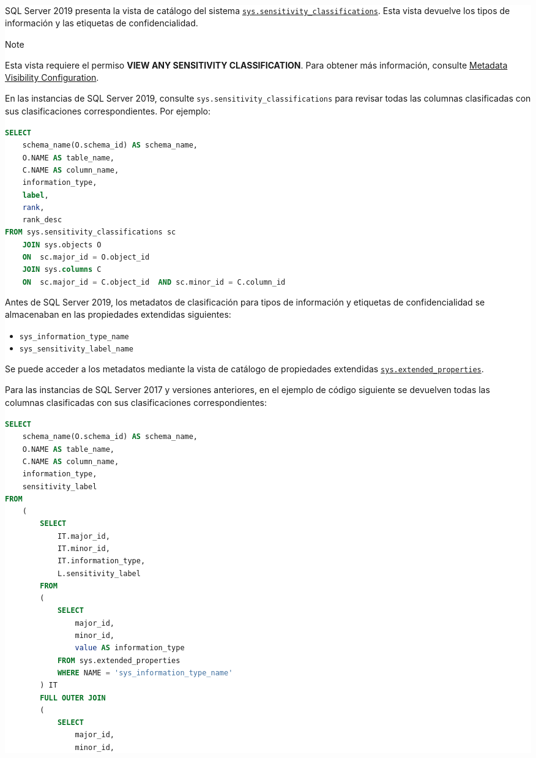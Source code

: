 SQL Server 2019 presenta la vista de catálogo del sistema [`sys.sensitivity_classifications`](../system-catalog-views/sys-sensitivity-classifications-transact-sql.md). Esta vista devuelve los tipos de información y las etiquetas de confidencialidad. 

> [!NOTE]
> Esta vista requiere el permiso **VIEW ANY SENSITIVITY CLASSIFICATION**. Para obtener más información, consulte [Metadata Visibility Configuration](./metadata-visibility-configuration.md).

En las instancias de SQL Server 2019, consulte `sys.sensitivity_classifications` para revisar todas las columnas clasificadas con sus clasificaciones correspondientes. Por ejemplo: 

```sql
SELECT 
    schema_name(O.schema_id) AS schema_name,
    O.NAME AS table_name,
    C.NAME AS column_name,
    information_type,
    label,
    rank,
    rank_desc
FROM sys.sensitivity_classifications sc
    JOIN sys.objects O
    ON  sc.major_id = O.object_id
    JOIN sys.columns C 
    ON  sc.major_id = C.object_id  AND sc.minor_id = C.column_id
```

Antes de SQL Server 2019, los metadatos de clasificación para tipos de información y etiquetas de confidencialidad se almacenaban en las propiedades extendidas siguientes: 

* `sys_information_type_name`
* `sys_sensitivity_label_name`

Se puede acceder a los metadatos mediante la vista de catálogo de propiedades extendidas [`sys.extended_properties`](../system-catalog-views/extended-properties-catalog-views-sys-extended-properties.md).

Para las instancias de SQL Server 2017 y versiones anteriores, en el ejemplo de código siguiente se devuelven todas las columnas clasificadas con sus clasificaciones correspondientes:

```sql
SELECT
    schema_name(O.schema_id) AS schema_name,
    O.NAME AS table_name,
    C.NAME AS column_name,
    information_type,
    sensitivity_label 
FROM
    (
        SELECT
            IT.major_id,
            IT.minor_id,
            IT.information_type,
            L.sensitivity_label 
        FROM
        (
            SELECT
                major_id,
                minor_id,
                value AS information_type 
            FROM sys.extended_properties 
            WHERE NAME = 'sys_information_type_name'
        ) IT 
        FULL OUTER JOIN
        (
            SELECT
                major_id,
                minor_id,
```

[SQL Data Discovery & Classification overview]: #subheading-1
[Discovering, classifying & labeling sensitive columns]: #subheading-2
[Manage information protection policy with SSMS]: #subheading-3
[Accessing the classification metadata]: #subheading-4
[Manage classifications]: #subheading-5
[Next Steps]: #subheading-6
[0]: ./media/sql-data-discovery-and-classification/0-data-classification-explorer.png
[2]: ./media/sql-data-discovery-and-classification/2-recommendations-notification-box.png
[3]: ./media/sql-data-discovery-and-classification/3-recommendations-panel.png
[4]: ./media/sql-data-discovery-and-classification/4-recommendations.png
[5]: ./media/sql-data-discovery-and-classification/5-accept-recommendations-button.png
[6]: ./media/sql-data-discovery-and-classification/6-add-classification-button.png
[7]: ./media/sql-data-discovery-and-classification/7-manual-classification.png
[8]: ./media/sql-data-discovery-and-classification/8-save.png
[9]: ./media/sql-data-discovery-and-classification/9-view-report.png
[10]: ./media/sql-data-discovery-and-classification/10-report.png